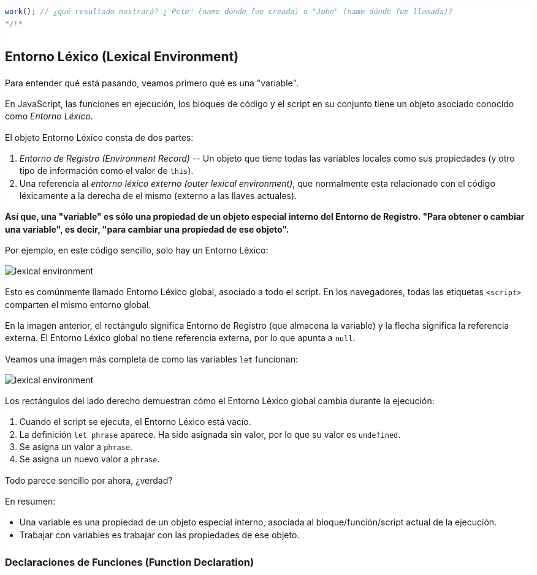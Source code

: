   ```js
   work(); // ¿qué resultado mostrará? ¿"Pete" (name dónde fue creada) o "John" (name dónde fue llamada)?
   */!*
   ```


## Entorno Léxico (Lexical Environment)

Para entender qué está pasando, veamos primero qué es una "variable".

En JavaScript, las funciones en ejecución, los bloques de código y el script en su conjunto tiene un objeto asociado conocido como *Entorno Léxico*.

El objeto Entorno Léxico consta de dos partes:

1. *Entorno de Registro (Environment Record)* -- Un objeto que tiene todas las variables locales como sus propiedades (y otro tipo de información como el valor de `this`).
2. Una referencia al *entorno léxico externo (outer lexical environment)*, que normalmente esta relacionado con el código léxicamente a la derecha de el mismo (externo a las llaves actuales).

**Así que, una "variable" es sólo una propiedad de un objeto especial interno del Entorno de Registro. "Para obtener o cambiar una variable", es decir, "para cambiar una propiedad de ese objeto".**

Por ejemplo, en este código sencillo, solo hay un Entorno Léxico:

![lexical environment](lexical-environment-global.svg)

Esto es comúnmente llamado Entorno Léxico global, asociado a todo el script. En los navegadores, todas las etiquetas `<script>` comparten el mismo entorno global.

En la imagen anterior, el rectángulo significa Entorno de Registro (que almacena la variable) y la flecha significa la referencia externa. El Entorno Léxico global no tiene referencia externa, por lo que apunta a `null`.

Veamos una imagen más completa de como las variables `let` funcionan:

![lexical environment](lexical-environment-global-2.svg)

Los rectángulos del lado derecho demuestran cómo el Entorno Léxico global cambia durante la ejecución:

1. Cuando el script se ejecuta, el Entorno Léxico está vacío.
2. La definición `let phrase` aparece. Ha sido asignada sin valor, por lo que su valor es `undefined`.
3. Se asigna un valor a `phrase`.
4. Se asigna un nuevo valor a `phrase`.

Todo parece sencillo por ahora, ¿verdad?

En resumen:

- Una variable es una propiedad de un objeto especial interno, asociada al bloque/función/script actual de la ejecución.
- Trabajar con variables es trabajar con las propiedades de ese objeto.

### Declaraciones de Funciones (Function Declaration)
